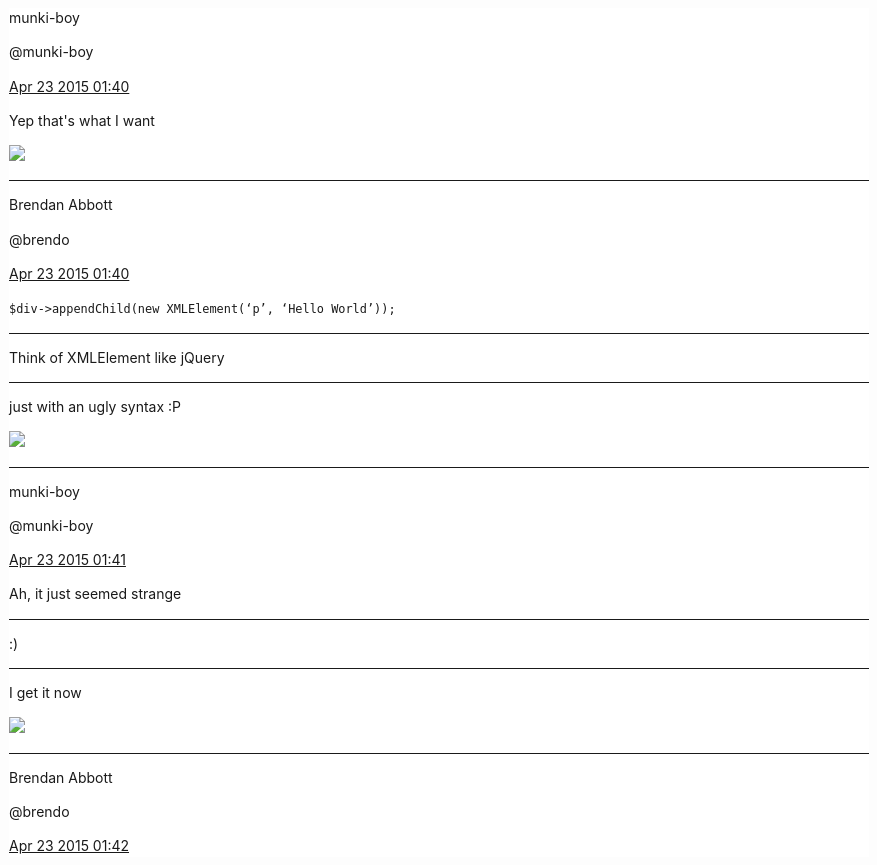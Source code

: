 munki-boy

@munki-boy

[Apr 23 2015
01:40](https://gitter.im/symphonycms/symphony-2?at=55384d8c58d5aa6f05a1e4bc)

Yep that's what I want

![](https://avatars2.githubusercontent.com/u/69268?v=3&s=30)

____

Brendan Abbott

@brendo

[Apr 23 2015
01:40](https://gitter.im/symphonycms/symphony-2?at=55384d9cdca8ea145301cb0c)

`$div->appendChild(new XMLElement(‘p’, ‘Hello World’));`

____

Think of XMLElement like jQuery

____

just with an ugly syntax :P

![](https://avatars1.githubusercontent.com/u/4517581?v=3&s=30)

____

munki-boy

@munki-boy

[Apr 23 2015
01:41](https://gitter.im/symphonycms/symphony-2?at=55384db28e163a4c76ba89b9)

Ah, it just seemed strange

____

:)

____

I get it now

![](https://avatars2.githubusercontent.com/u/69268?v=3&s=30)

____

Brendan Abbott

@brendo

[Apr 23 2015
01:42](https://gitter.im/symphonycms/symphony-2?at=55384e02527c0f4d766176b5)
